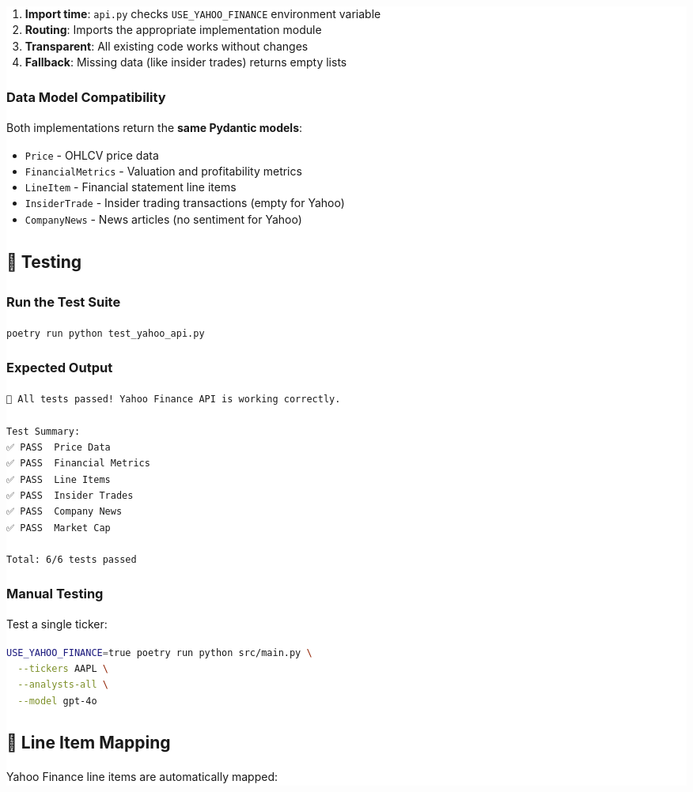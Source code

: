 1. **Import time**: `api.py` checks `USE_YAHOO_FINANCE` environment variable
2. **Routing**: Imports the appropriate implementation module
3. **Transparent**: All existing code works without changes
4. **Fallback**: Missing data (like insider trades) returns empty lists

### Data Model Compatibility

Both implementations return the **same Pydantic models**:

- `Price` - OHLCV price data
- `FinancialMetrics` - Valuation and profitability metrics
- `LineItem` - Financial statement line items
- `InsiderTrade` - Insider trading transactions (empty for Yahoo)
- `CompanyNews` - News articles (no sentiment for Yahoo)

## 🧪 Testing

### Run the Test Suite

```bash
poetry run python test_yahoo_api.py
```

### Expected Output

```
🎉 All tests passed! Yahoo Finance API is working correctly.

Test Summary:
✅ PASS  Price Data
✅ PASS  Financial Metrics
✅ PASS  Line Items
✅ PASS  Insider Trades
✅ PASS  Company News
✅ PASS  Market Cap

Total: 6/6 tests passed
```

### Manual Testing

Test a single ticker:

```bash
USE_YAHOO_FINANCE=true poetry run python src/main.py \
  --tickers AAPL \
  --analysts-all \
  --model gpt-4o
```

## 📝 Line Item Mapping

Yahoo Finance line items are automatically mapped:
